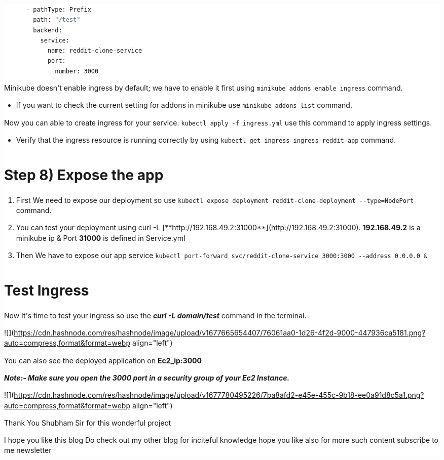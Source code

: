 ```bash
      - pathType: Prefix
        path: "/test"
        backend:
          service:
            name: reddit-clone-service
            port:
              number: 3000
```

Minikube doesn't enable ingress by default; we have to enable it first using `minikube addons enable ingress` command.

* If you want to check the current setting for addons in minikube use `minikube addons list` command.
    

Now you can able to create ingress for your service. `kubectl apply -f ingress.yml` use this command to apply ingress settings.

* Verify that the ingress resource is running correctly by using `kubectl get ingress ingress-reddit-app` command.
    

# Step 8) Expose the app

1. First We need to expose our deployment so use `kubectl expose deployment reddit-clone-deployment --type=NodePort` command.
    
2. You can test your deployment using curl -L [**http://192.168.49.2:31000**](http://192.168.49.2:31000). **192.168.49.2** is a minikube ip & Port **31000** is defined in Service.yml
    
3. Then We have to expose our app service `kubectl port-forward svc/reddit-clone-service 3000:3000 --address 0.0.0.0 &`
    

# Test Ingress

Now It's time to test your ingress so use the ***curl -L domain/test*** command in the terminal.

![](https://cdn.hashnode.com/res/hashnode/image/upload/v1677665654407/76061aa0-1d26-4f2d-9000-447936ca5181.png?auto=compress,format&format=webp align="left")

You can also see the deployed application on **Ec2\_ip:3000**

***Note:- Make sure you open the 3000 port in a security group of your Ec2 Instance.***

![](https://cdn.hashnode.com/res/hashnode/image/upload/v1677780495226/7ba8afd2-e45e-455c-9b18-ee0a91d8c5a1.png?auto=compress,format&format=webp align="left")

Thank You Shubham Sir for this wonderful project

I hope you like this blog Do check out my other blog for inciteful knowledge hope you like also for more such content subscribe to me newsletter